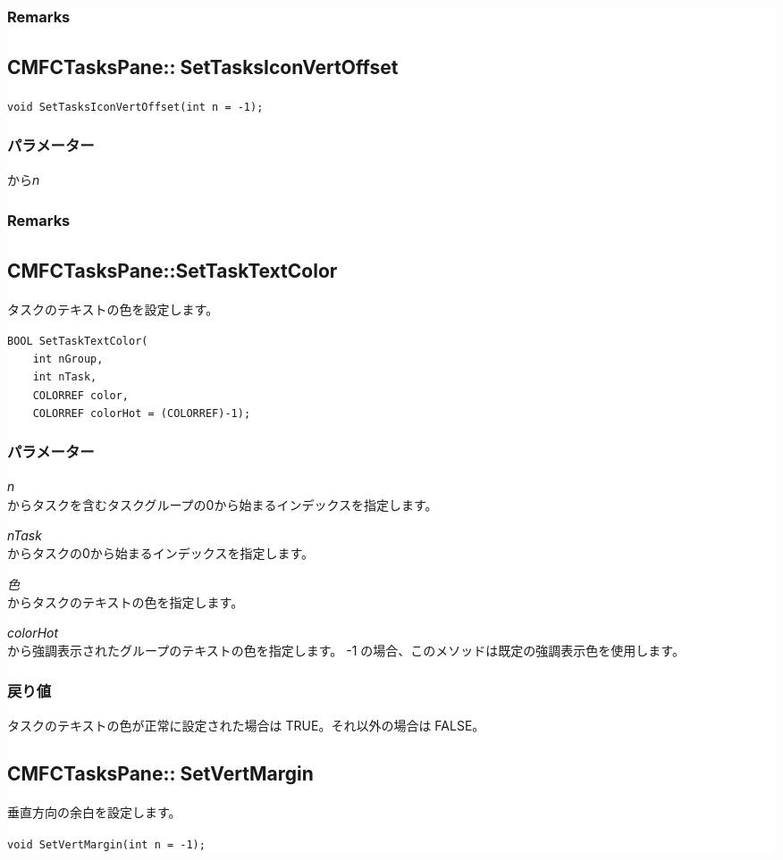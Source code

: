 ### <a name="remarks"></a>Remarks

##  <a name="settasksiconvertoffset"></a>CMFCTasksPane:: SetTasksIconVertOffset

```
void SetTasksIconVertOffset(int n = -1);
```

### <a name="parameters"></a>パラメーター

から*n*<br/>

### <a name="remarks"></a>Remarks

##  <a name="settasktextcolor"></a>  CMFCTasksPane::SetTaskTextColor

タスクのテキストの色を設定します。

```
BOOL SetTaskTextColor(
    int nGroup,
    int nTask,
    COLORREF color,
    COLORREF colorHot = (COLORREF)-1);
```

### <a name="parameters"></a>パラメーター

*n*<br/>
からタスクを含むタスクグループの0から始まるインデックスを指定します。

*nTask*<br/>
からタスクの0から始まるインデックスを指定します。

*色*<br/>
からタスクのテキストの色を指定します。

*colorHot*<br/>
から強調表示されたグループのテキストの色を指定します。 -1 の場合、このメソッドは既定の強調表示色を使用します。

### <a name="return-value"></a>戻り値

タスクのテキストの色が正常に設定された場合は TRUE。それ以外の場合は FALSE。

##  <a name="setvertmargin"></a>CMFCTasksPane:: SetVertMargin

垂直方向の余白を設定します。

```
void SetVertMargin(int n = -1);
```
